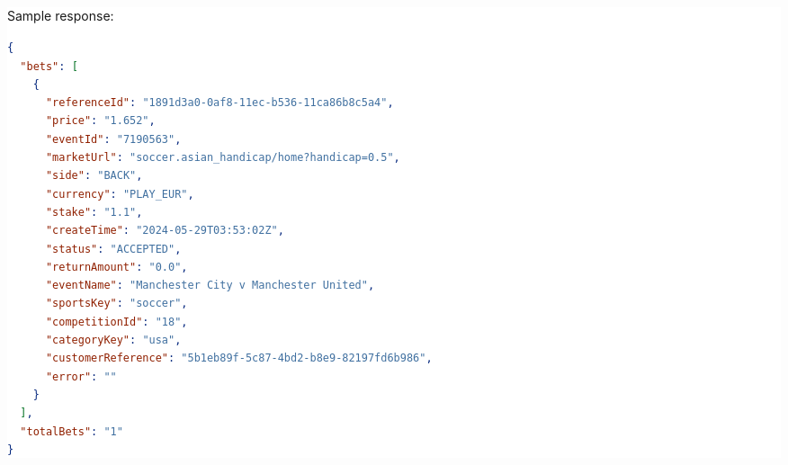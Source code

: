 Sample response:

```json
{
  "bets": [
    {
      "referenceId": "1891d3a0-0af8-11ec-b536-11ca86b8c5a4",
      "price": "1.652",
      "eventId": "7190563",
      "marketUrl": "soccer.asian_handicap/home?handicap=0.5",
      "side": "BACK",
      "currency": "PLAY_EUR",
      "stake": "1.1",
      "createTime": "2024-05-29T03:53:02Z",
      "status": "ACCEPTED",
      "returnAmount": "0.0",
      "eventName": "Manchester City v Manchester United",
      "sportsKey": "soccer",
      "competitionId": "18",
      "categoryKey": "usa",
      "customerReference": "5b1eb89f-5c87-4bd2-b8e9-82197fd6b986",
      "error": ""
    }
  ],
  "totalBets": "1"
}
```
